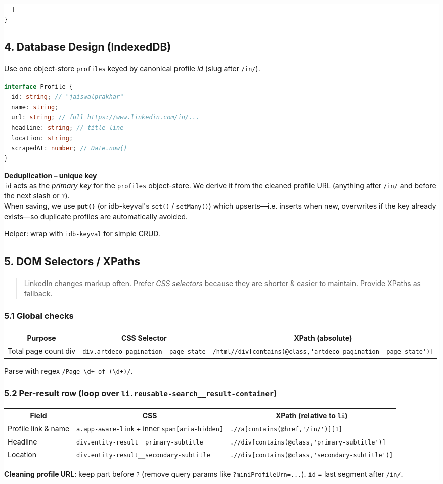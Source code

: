 ```jsonc
  ]
}
```

## 4. Database Design (IndexedDB)

Use one object-store `profiles` keyed by canonical profile _id_ (slug after `/in/`).

```ts
interface Profile {
  id: string; // "jaiswalprakhar"
  name: string;
  url: string; // full https://www.linkedin.com/in/...
  headline: string; // title line
  location: string;
  scrapedAt: number; // Date.now()
}
```

**Deduplication – unique key**  
`id` acts as the _primary key_ for the `profiles` object-store. We derive it from the cleaned profile URL (anything after `/in/` and before the next slash or `?`).  
When saving, we use **`put()`** (or idb-keyval's `set()` / `setMany()`) which upserts—i.e. inserts when new, overwrites if the key already exists—so duplicate profiles are automatically avoided.

Helper: wrap with [`idb-keyval`](https://github.com/jakearchibald/idb-keyval) for simple CRUD.

## 5. DOM Selectors / XPaths

> LinkedIn changes markup often. Prefer _CSS selectors_ because they are shorter & easier to maintain. Provide XPaths as fallback.

### 5.1 Global checks

| Purpose              | CSS Selector                         | XPath (absolute)                                                |
| -------------------- | ------------------------------------ | --------------------------------------------------------------- |
| Total page count div | `div.artdeco-pagination__page-state` | `/html//div[contains(@class,'artdeco-pagination__page-state')]` |

Parse with regex `/Page \d+ of (\d+)/`.

### 5.2 Per-result row (loop over `li.reusable-search__result-container`)

| Field               | CSS                                            | XPath (relative to `li`)                        |
| ------------------- | ---------------------------------------------- | ----------------------------------------------- |
| Profile link & name | `a.app-aware-link` + inner `span[aria-hidden]` | `.//a[contains(@href,'/in/')][1]`               |
| Headline            | `div.entity-result__primary-subtitle`          | `.//div[contains(@class,'primary-subtitle')]`   |
| Location            | `div.entity-result__secondary-subtitle`        | `.//div[contains(@class,'secondary-subtitle')]` |

**Cleaning profile URL**: keep part before `?` (remove query params like `?miniProfileUrn=...`). `id` = last segment after `/in/`.
